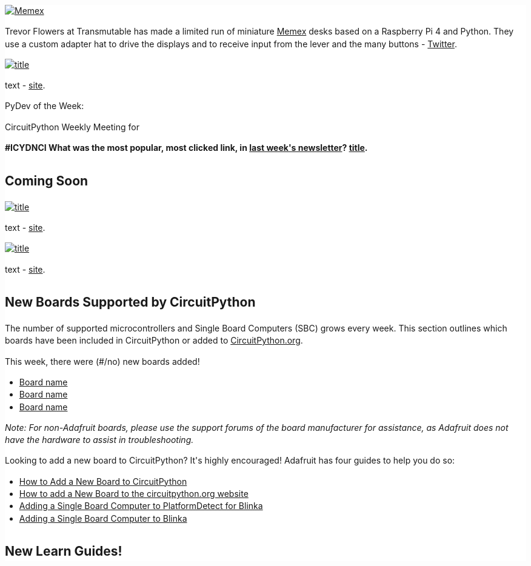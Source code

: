 [![Memex](../assets/20220308/20220308memex.jpg)](https://twitter.com/TransmutableCo/status/1498396885513474049)

Trevor Flowers at Transmutable has made a limited run of miniature [Memex](https://en.wikipedia.org/wiki/Memex) desks based on a Raspberry Pi 4 and Python. They use a custom adapter hat to drive the displays and to receive input from the lever and the many buttons - [Twitter](https://twitter.com/TransmutableCo/status/1498396885513474049).

[![title](../assets/20220308/20220308-name.jpg)](url)

text - [site](url).

PyDev of the Week:

CircuitPython Weekly Meeting for 

**#ICYDNCI What was the most popular, most clicked link, in [last week's newsletter](https://link)? [title](url).**

## Coming Soon

[![title](../assets/20220308/20220308-name.jpg)](url)

text - [site](url).

[![title](../assets/20220308/20220308-name.jpg)](url)

text - [site](url).

## New Boards Supported by CircuitPython

The number of supported microcontrollers and Single Board Computers (SBC) grows every week. This section outlines which boards have been included in CircuitPython or added to [CircuitPython.org](https://circuitpython.org/).

This week, there were (#/no) new boards added!

- [Board name](url)
- [Board name](url)
- [Board name](url)

*Note: For non-Adafruit boards, please use the support forums of the board manufacturer for assistance, as Adafruit does not have the hardware to assist in troubleshooting.*

Looking to add a new board to CircuitPython? It's highly encouraged! Adafruit has four guides to help you do so:

- [How to Add a New Board to CircuitPython](https://learn.adafruit.com/how-to-add-a-new-board-to-circuitpython/overview)
- [How to add a New Board to the circuitpython.org website](https://learn.adafruit.com/how-to-add-a-new-board-to-the-circuitpython-org-website)
- [Adding a Single Board Computer to PlatformDetect for Blinka](https://learn.adafruit.com/adding-a-single-board-computer-to-platformdetect-for-blinka)
- [Adding a Single Board Computer to Blinka](https://learn.adafruit.com/adding-a-single-board-computer-to-blinka)

## New Learn Guides!
